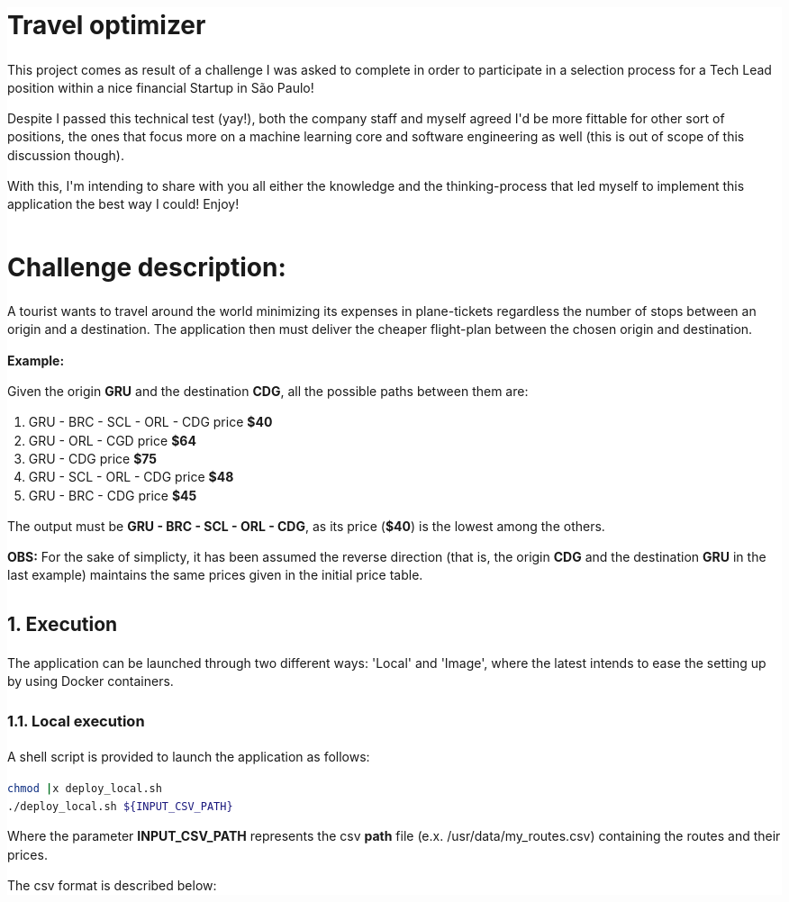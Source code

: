 # Travel optimizer

This project comes as result of a challenge I was asked to complete in order to participate in a selection process for a Tech Lead position within a nice financial Startup in São Paulo!

Despite I passed this technical test (yay!), both the company staff and myself agreed I'd be more fittable for other sort of positions, the ones that focus more on a machine learning core and software engineering as well (this is out of scope of this discussion though).

With this, I'm intending to share with you all either the knowledge and the thinking-process that led myself to implement this application the best way I could! Enjoy!

# Challenge description:

A tourist wants to travel around the world minimizing its expenses in plane-tickets regardless the number of stops between an origin and a destination. The application then must deliver the cheaper flight-plan between the chosen origin and destination.

**Example:**

Given the origin **GRU** and the destination **CDG**, all the possible paths between them are:

1. GRU - BRC - SCL - ORL - CDG price **$40**
2. GRU - ORL - CGD price **$64**
3. GRU - CDG price **$75**
4. GRU - SCL - ORL - CDG price **$48**
5. GRU - BRC - CDG price **$45**

The output must be **GRU - BRC - SCL - ORL - CDG**, as its price (**$40**) is the lowest among the others.

**OBS:** For the sake of simplicty, it has been assumed the reverse direction (that is, the origin **CDG** and the destination **GRU** in the last example) maintains the same prices given in the initial price table.


## 1. Execution

The application can be launched through two different ways: 'Local' and 'Image', where the latest intends to ease the setting up by using Docker containers.

### 1.1. Local execution

A shell script is provided to launch the application as follows:

```sh
chmod |x deploy_local.sh
./deploy_local.sh ${INPUT_CSV_PATH}
```

Where the parameter **INPUT_CSV_PATH** represents the csv **path** file (e.x. /usr/data/my_routes.csv) containing the routes and their prices.

The csv format is described below:
